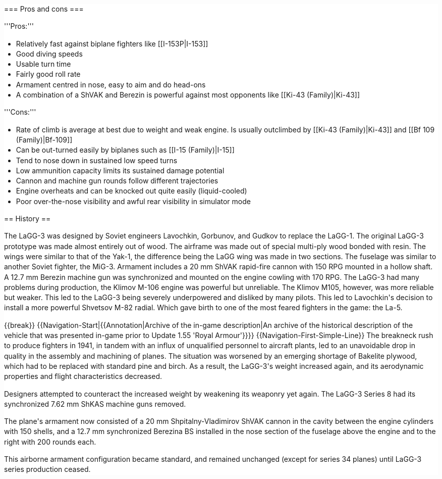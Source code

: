 === Pros and cons ===


'''Pros:'''

* Relatively fast against biplane fighters like [[I-153P|I-153]]
* Good diving speeds
* Usable turn time
* Fairly good roll rate
* Armament centred in nose, easy to aim and do head-ons
* A combination of a ShVAK and Berezin is powerful against most opponents like [[Ki-43 (Family)|Ki-43]]

'''Cons:'''

* Rate of climb is average at best due to weight and weak engine. Is usually outclimbed by [[Ki-43 (Family)|Ki-43]] and [[Bf 109 (Family)|Bf-109]]
* Can be out-turned easily by biplanes such as [[I-15 (Family)|I-15]]
* Tend to nose down in sustained low speed turns
* Low ammunition capacity limits its sustained damage potential
* Cannon and machine gun rounds follow different trajectories
* Engine overheats and can be knocked out quite easily (liquid-cooled)
* Poor over-the-nose visibility and awful rear visibility in simulator mode

== History ==

The LaGG-3 was designed by Soviet engineers Lavochkin, Gorbunov, and Gudkov to replace the LaGG-1. The original LaGG-3 prototype was made almost entirely out of wood. The airframe was made out of special multi-ply wood bonded with resin. The wings were similar to that of the Yak-1, the difference being the LaGG wing was made in two sections. The fuselage was similar to another Soviet fighter, the MiG-3. Armament includes a 20 mm ShVAK rapid-fire cannon with 150 RPG mounted in a hollow shaft. A 12.7 mm Berezin machine gun was synchronized and mounted on the engine cowling with 170 RPG. The LaGG-3 had many problems during production, the Klimov M-106 engine was powerful but unreliable. The Klimov M105, however, was more reliable but weaker. This led to the LaGG-3 being severely underpowered and disliked by many pilots. This led to Lavochkin's decision to install a more powerful Shvetsov M-82 radial. Which gave birth to one of the most feared fighters in the game: the La-5.

{{break}}
{{Navigation-Start|{{Annotation|Archive of the in-game description|An archive of the historical description of the vehicle that was presented in-game prior to Update 1.55 'Royal Armour'}}}}
{{Navigation-First-Simple-Line}}
The breakneck rush to produce fighters in 1941, in tandem with an influx of unqualified personnel to aircraft plants, led to an unavoidable drop in quality in the assembly and machining of planes. The situation was worsened by an emerging shortage of Bakelite plywood, which had to be replaced with standard pine and birch. As a result, the LaGG-3's weight increased again, and its aerodynamic properties and flight characteristics decreased.

Designers attempted to counteract the increased weight by weakening its weaponry yet again. The LaGG-3 Series 8 had its synchronized 7.62 mm ShKAS machine guns removed.

The plane's armament now consisted of a 20 mm Shpitalny-Vladimirov ShVAK cannon in the cavity between the engine cylinders with 150 shells, and a 12.7 mm synchronized Berezina BS installed in the nose section of the fuselage above the engine and to the right with 200 rounds each.

This airborne armament configuration became standard, and remained unchanged (except for series 34 planes) until LaGG-3 series production ceased.
